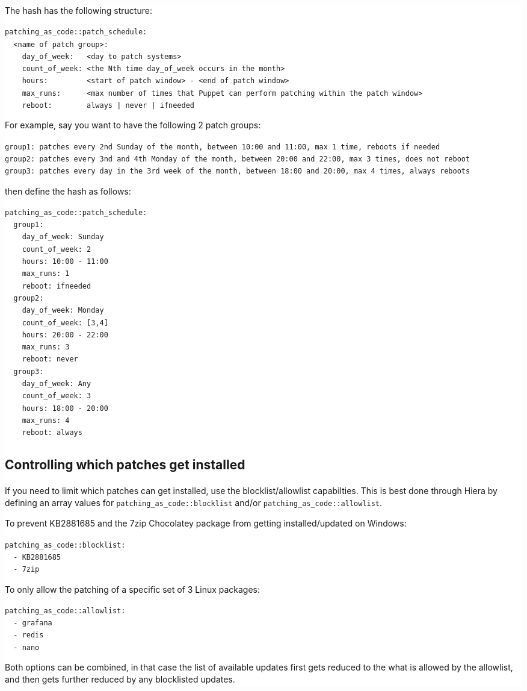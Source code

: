 The hash has the following structure:
```
patching_as_code::patch_schedule:
  <name of patch group>:
    day_of_week:   <day to patch systems>
    count_of_week: <the Nth time day_of_week occurs in the month>
    hours:         <start of patch window> - <end of patch window>
    max_runs:      <max number of times that Puppet can perform patching within the patch window>
    reboot:        always | never | ifneeded
```
For example, say you want to have the following 2 patch groups:
```
group1: patches every 2nd Sunday of the month, between 10:00 and 11:00, max 1 time, reboots if needed
group2: patches every 3nd and 4th Monday of the month, between 20:00 and 22:00, max 3 times, does not reboot
group3: patches every day in the 3rd week of the month, between 18:00 and 20:00, max 4 times, always reboots

```
then define the hash as follows:
```
patching_as_code::patch_schedule:
  group1:
    day_of_week: Sunday
    count_of_week: 2
    hours: 10:00 - 11:00
    max_runs: 1
    reboot: ifneeded
  group2:
    day_of_week: Monday
    count_of_week: [3,4]
    hours: 20:00 - 22:00
    max_runs: 3
    reboot: never
  group3:
    day_of_week: Any
    count_of_week: 3
    hours: 18:00 - 20:00
    max_runs: 4
    reboot: always
```

## Controlling which patches get installed

If you need to limit which patches can get installed, use the blocklist/allowlist capabilties. This is best done through Hiera by defining an array values for `patching_as_code::blocklist` and/or `patching_as_code::allowlist`.

To prevent KB2881685 and the 7zip Chocolatey package from getting installed/updated on Windows:
```
patching_as_code::blocklist:
  - KB2881685
  - 7zip
```
To only allow the patching of a specific set of 3 Linux packages:
```
patching_as_code::allowlist:
  - grafana
  - redis
  - nano
```
Both options can be combined, in that case the list of available updates first gets reduced to the what is allowed by the allowlist, and then gets further reduced by any blocklisted updates.
